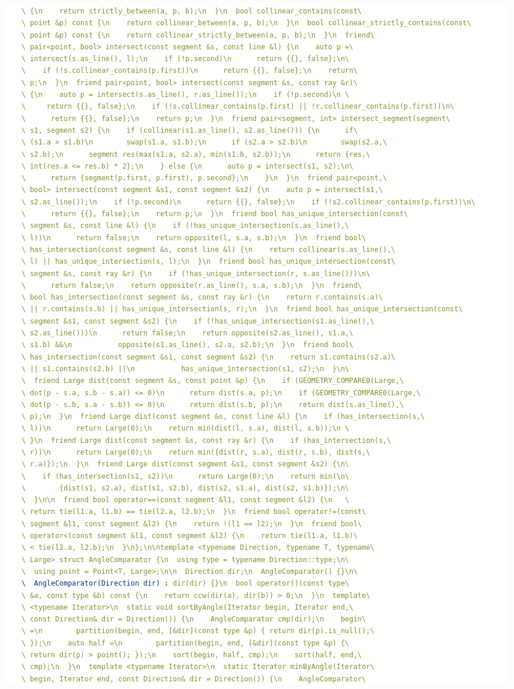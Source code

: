 ```yaml
    \ {\n    return strictly_between(a, p, b);\n  }\n  bool collinear_contains(const\
    \ point &p) const {\n    return collinear_between(a, p, b);\n  }\n  bool collinear_strictly_contains(const\
    \ point &p) const {\n    return collinear_strictly_between(a, p, b);\n  }\n  friend\
    \ pair<point, bool> intersect(const segment &s, const line &l) {\n    auto p =\
    \ intersect(s.as_line(), l);\n    if (!p.second)\n      return {{}, false};\n\
    \    if (!s.collinear_contains(p.first))\n      return {{}, false};\n    return\
    \ p;\n  }\n  friend pair<point, bool> intersect(const segment &s, const ray &r)\
    \ {\n    auto p = intersect(s.as_line(), r.as_line());\n    if (!p.second)\n \
    \     return {{}, false};\n    if (!s.collinear_contains(p.first) || !r.collinear_contains(p.first))\n\
    \      return {{}, false};\n    return p;\n  }\n  friend pair<segment, int> intersect_segment(segment\
    \ s1, segment s2) {\n    if (collinear(s1.as_line(), s2.as_line())) {\n      if\
    \ (s1.a > s1.b)\n        swap(s1.a, s1.b);\n      if (s2.a > s2.b)\n        swap(s2.a,\
    \ s2.b);\n      segment res(max(s1.a, s2.a), min(s1.b, s2.b));\n      return {res,\
    \ int(res.a <= res.b) * 2};\n    } else {\n      auto p = intersect(s1, s2);\n\
    \      return {segment(p.first, p.first), p.second};\n    }\n  }\n  friend pair<point,\
    \ bool> intersect(const segment &s1, const segment &s2) {\n    auto p = intersect(s1,\
    \ s2.as_line());\n    if (!p.second)\n      return {{}, false};\n    if (!s2.collinear_contains(p.first))\n\
    \      return {{}, false};\n    return p;\n  }\n  friend bool has_unique_intersection(const\
    \ segment &s, const line &l) {\n    if (!has_unique_intersection(s.as_line(),\
    \ l))\n      return false;\n    return opposite(l, s.a, s.b);\n  }\n  friend bool\
    \ has_intersection(const segment &s, const line &l) {\n    return collinear(s.as_line(),\
    \ l) || has_unique_intersection(s, l);\n  }\n  friend bool has_unique_intersection(const\
    \ segment &s, const ray &r) {\n    if (!has_unique_intersection(r, s.as_line()))\n\
    \      return false;\n    return opposite(r.as_line(), s.a, s.b);\n  }\n  friend\
    \ bool has_intersection(const segment &s, const ray &r) {\n    return r.contains(s.a)\
    \ || r.contains(s.b) || has_unique_intersection(s, r);\n  }\n  friend bool has_unique_intersection(const\
    \ segment &s1, const segment &s2) {\n    if (!has_unique_intersection(s1.as_line(),\
    \ s2.as_line()))\n      return false;\n    return opposite(s2.as_line(), s1.a,\
    \ s1.b) &&\n           opposite(s1.as_line(), s2.a, s2.b);\n  }\n  friend bool\
    \ has_intersection(const segment &s1, const segment &s2) {\n    return s1.contains(s2.a)\
    \ || s1.contains(s2.b) ||\n           has_unique_intersection(s1, s2);\n  }\n\
    \  friend Large dist(const segment &s, const point &p) {\n    if (GEOMETRY_COMPARE0(Large,\
    \ dot(p - s.a, s.b - s.a)) <= 0)\n      return dist(s.a, p);\n    if (GEOMETRY_COMPARE0(Large,\
    \ dot(p - s.b, s.a - s.b)) <= 0)\n      return dist(s.b, p);\n    return dist(s.as_line(),\
    \ p);\n  }\n  friend Large dist(const segment &s, const line &l) {\n    if (has_intersection(s,\
    \ l))\n      return Large(0);\n    return min(dist(l, s.a), dist(l, s.b));\n \
    \ }\n  friend Large dist(const segment &s, const ray &r) {\n    if (has_intersection(s,\
    \ r))\n      return Large(0);\n    return min({dist(r, s.a), dist(r, s.b), dist(s,\
    \ r.a)});\n  }\n  friend Large dist(const segment &s1, const segment &s2) {\n\
    \    if (has_intersection(s1, s2))\n      return Large(0);\n    return min(\n\
    \        {dist(s1, s2.a), dist(s1, s2.b), dist(s2, s1.a), dist(s2, s1.b)});\n\
    \  }\n\n  friend bool operator==(const segment &l1, const segment &l2) {\n   \
    \ return tie(l1.a, l1.b) == tie(l2.a, l2.b);\n  }\n  friend bool operator!=(const\
    \ segment &l1, const segment &l2) {\n    return !(l1 == l2);\n  }\n  friend bool\
    \ operator<(const segment &l1, const segment &l2) {\n    return tie(l1.a, l1.b)\
    \ < tie(l2.a, l2.b);\n  }\n};\n\ntemplate <typename Direction, typename T, typename\
    \ Large> struct AngleComparator {\n  using type = typename Direction::type;\n\
    \  using point = Point<T, Large>;\n\n  Direction dir;\n  AngleComparator() {}\n\
    \  AngleComparator(Direction dir) : dir(dir) {}\n  bool operator()(const type\
    \ &a, const type &b) const {\n    return ccw(dir(a), dir(b)) > 0;\n  }\n  template\
    \ <typename Iterator>\n  static void sortByAngle(Iterator begin, Iterator end,\
    \ const Direction& dir = Direction()) {\n    AngleComparator cmp(dir);\n    begin\
    \ =\n        partition(begin, end, [&dir](const type &p) { return dir(p).is_null();\
    \ });\n    auto half =\n        partition(begin, end, [&dir](const type &p) {\
    \ return dir(p) > point(); });\n    sort(begin, half, cmp);\n    sort(half, end,\
    \ cmp);\n  }\n  template <typename Iterator>\n  static Iterator minByAngle(Iterator\
    \ begin, Iterator end, const Direction& dir = Direction()) {\n    AngleComparator\
```